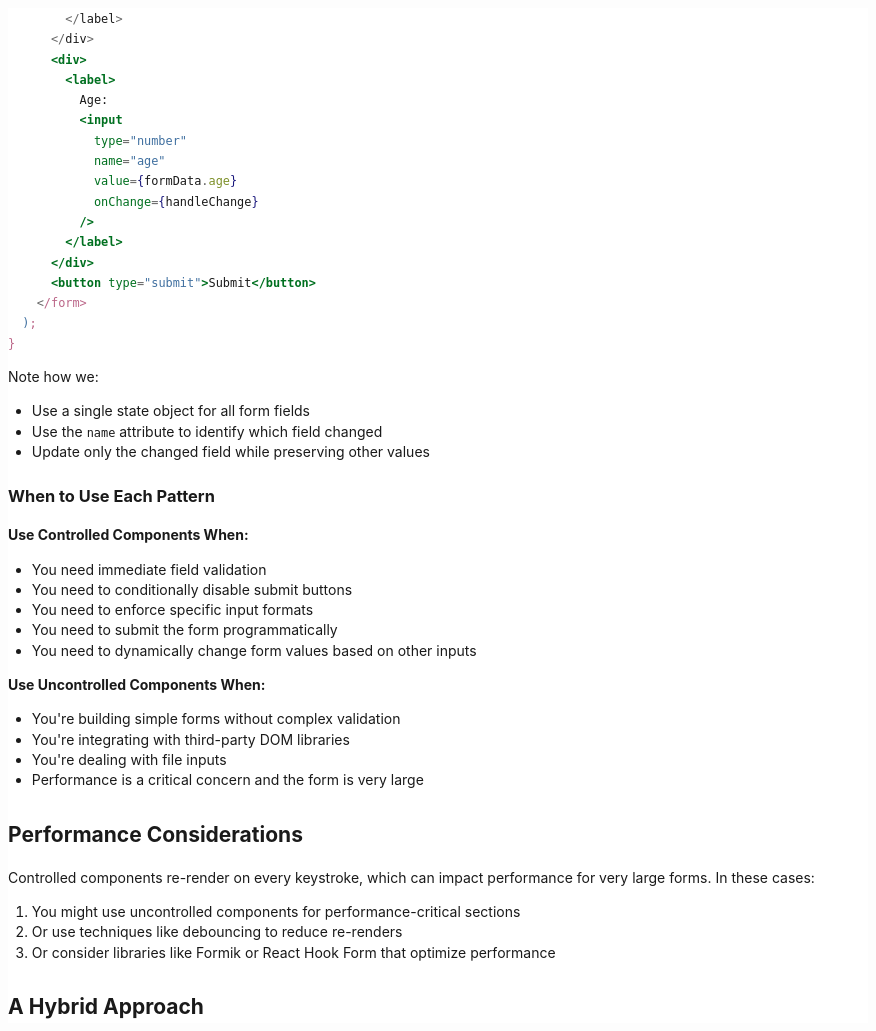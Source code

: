 ```jsx
        </label>
      </div>
      <div>
        <label>
          Age:
          <input
            type="number"
            name="age"
            value={formData.age}
            onChange={handleChange}
          />
        </label>
      </div>
      <button type="submit">Submit</button>
    </form>
  );
}
```

Note how we:

* Use a single state object for all form fields
* Use the `name` attribute to identify which field changed
* Update only the changed field while preserving other values

### When to Use Each Pattern

**Use Controlled Components When:**

* You need immediate field validation
* You need to conditionally disable submit buttons
* You need to enforce specific input formats
* You need to submit the form programmatically
* You need to dynamically change form values based on other inputs

**Use Uncontrolled Components When:**

* You're building simple forms without complex validation
* You're integrating with third-party DOM libraries
* You're dealing with file inputs
* Performance is a critical concern and the form is very large

## Performance Considerations

Controlled components re-render on every keystroke, which can impact performance for very large forms. In these cases:

1. You might use uncontrolled components for performance-critical sections
2. Or use techniques like debouncing to reduce re-renders
3. Or consider libraries like Formik or React Hook Form that optimize performance

## A Hybrid Approach
